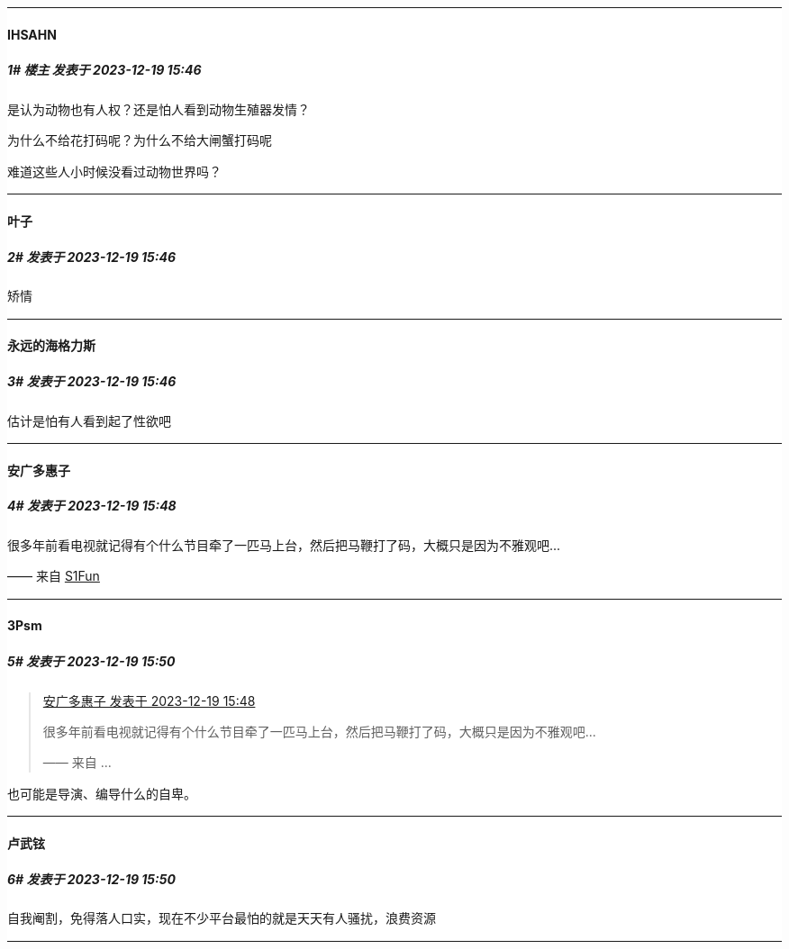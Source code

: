 
*****

####  IHSAHN  
##### 1#       楼主       发表于 2023-12-19 15:46

是认为动物也有人权？还是怕人看到动物生殖器发情？

为什么不给花打码呢？为什么不给大闸蟹打码呢

难道这些人小时候没看过动物世界吗？

*****

####  叶子  
##### 2#       发表于 2023-12-19 15:46

矫情

*****

####  永远的海格力斯  
##### 3#       发表于 2023-12-19 15:46

估计是怕有人看到起了性欲吧

*****

####  安广多惠子  
##### 4#       发表于 2023-12-19 15:48

很多年前看电视就记得有个什么节目牵了一匹马上台，然后把马鞭打了码，大概只是因为不雅观吧...

—— 来自 [S1Fun](https://s1fun.koalcat.com)

*****

####  3Psm  
##### 5#       发表于 2023-12-19 15:50

<blockquote><a href="httphttps://bbs.saraba1st.com/2b/forum.php?mod=redirect&amp;goto=findpost&amp;pid=63376919&amp;ptid=2164696" target="_blank">安广多惠子 发表于 2023-12-19 15:48</a>

很多年前看电视就记得有个什么节目牵了一匹马上台，然后把马鞭打了码，大概只是因为不雅观吧...

—— 来自 ...</blockquote>
也可能是导演、编导什么的自卑。

*****

####  卢武铉  
##### 6#       发表于 2023-12-19 15:50

自我阉割，免得落人口实，现在不少平台最怕的就是天天有人骚扰，浪费资源

*****
